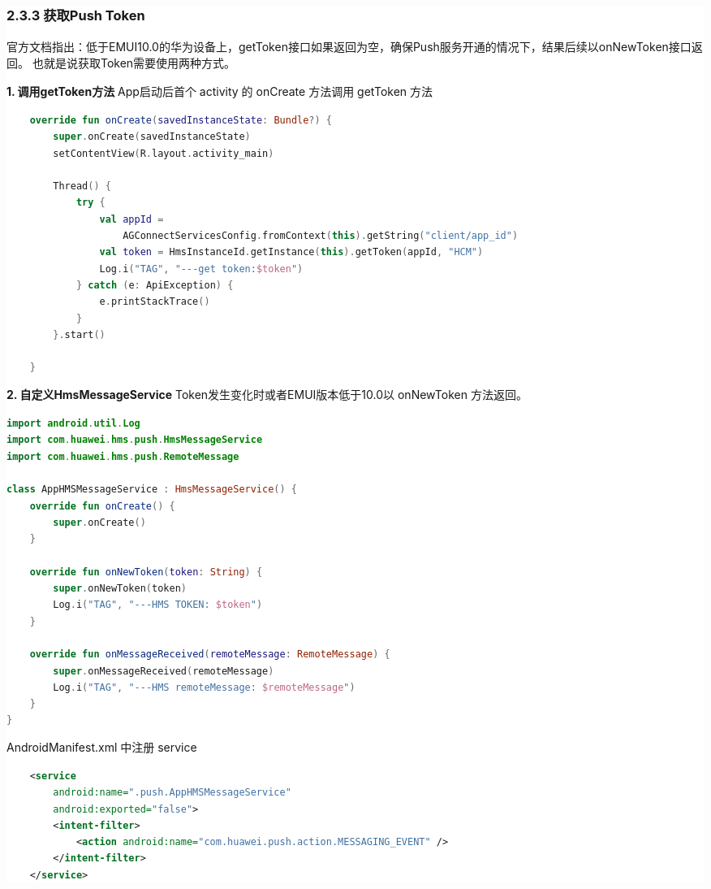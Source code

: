 ### 2.3.3 获取Push Token
官方文档指出：低于EMUI10.0的华为设备上，getToken接口如果返回为空，确保Push服务开通的情况下，结果后续以onNewToken接口返回。
也就是说获取Token需要使用两种方式。

**1. 调用getToken方法**
App启动后首个 activity 的 onCreate 方法调用 getToken 方法

```kotlin
    override fun onCreate(savedInstanceState: Bundle?) {
        super.onCreate(savedInstanceState)
        setContentView(R.layout.activity_main)

        Thread() {
            try {
                val appId =
                    AGConnectServicesConfig.fromContext(this).getString("client/app_id")
                val token = HmsInstanceId.getInstance(this).getToken(appId, "HCM")
                Log.i("TAG", "---get token:$token")
            } catch (e: ApiException) {
                e.printStackTrace()
            }
        }.start()

    }
```
**2. 自定义HmsMessageService**
Token发生变化时或者EMUI版本低于10.0以 onNewToken 方法返回。

```kotlin
import android.util.Log
import com.huawei.hms.push.HmsMessageService
import com.huawei.hms.push.RemoteMessage

class AppHMSMessageService : HmsMessageService() {
    override fun onCreate() {
        super.onCreate()
    }

    override fun onNewToken(token: String) {
        super.onNewToken(token)
        Log.i("TAG", "---HMS TOKEN: $token")
    }

    override fun onMessageReceived(remoteMessage: RemoteMessage) {
        super.onMessageReceived(remoteMessage)
        Log.i("TAG", "---HMS remoteMessage: $remoteMessage")
    }
}
```
AndroidManifest.xml 中注册 service

```xml
    <service
        android:name=".push.AppHMSMessageService"
        android:exported="false">
        <intent-filter>
            <action android:name="com.huawei.push.action.MESSAGING_EVENT" />
        </intent-filter>
    </service>
```
